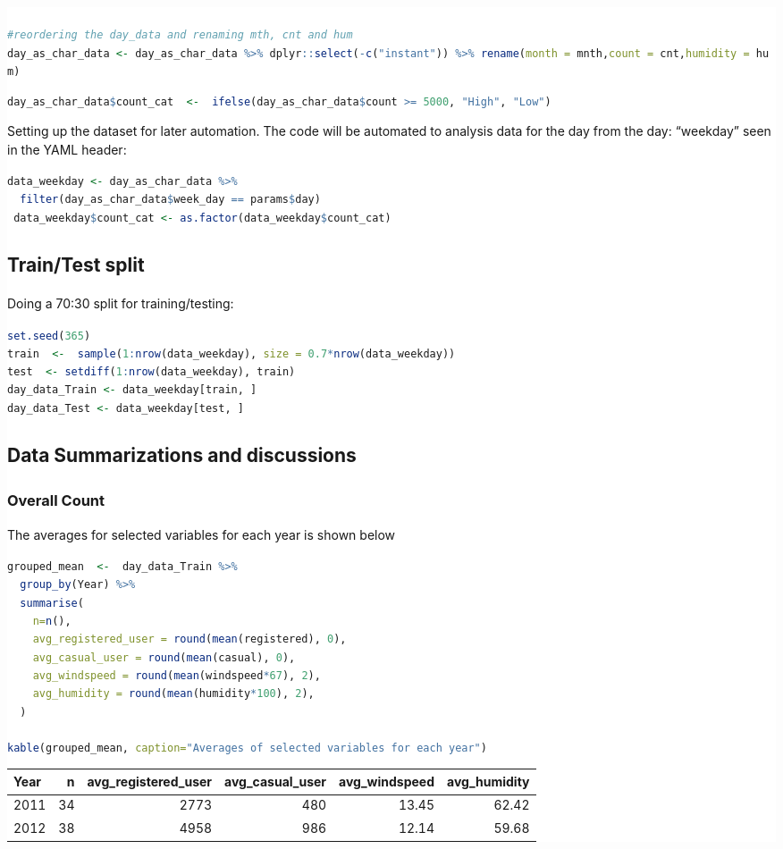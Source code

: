 ``` r

#reordering the day_data and renaming mth, cnt and hum
day_as_char_data <- day_as_char_data %>% dplyr::select(-c("instant")) %>% rename(month = mnth,count = cnt,humidity = hum)
```

``` r
day_as_char_data$count_cat  <-  ifelse(day_as_char_data$count >= 5000, "High", "Low")
```

Setting up the dataset for later automation. The code will be automated
to analysis data for the day from the day: “weekday” seen in the YAML
header:

``` r
data_weekday <- day_as_char_data %>% 
  filter(day_as_char_data$week_day == params$day)
 data_weekday$count_cat <- as.factor(data_weekday$count_cat)
```

## Train/Test split

Doing a 70:30 split for training/testing:

``` r
set.seed(365)
train  <-  sample(1:nrow(data_weekday), size = 0.7*nrow(data_weekday))
test  <- setdiff(1:nrow(data_weekday), train)
day_data_Train <- data_weekday[train, ]
day_data_Test <- data_weekday[test, ]
```

## Data Summarizations and discussions

### Overall Count

The averages for selected variables for each year is shown below

``` r
grouped_mean  <-  day_data_Train %>%
  group_by(Year) %>%
  summarise(
    n=n(),
    avg_registered_user = round(mean(registered), 0),
    avg_casual_user = round(mean(casual), 0),
    avg_windspeed = round(mean(windspeed*67), 2),
    avg_humidity = round(mean(humidity*100), 2),
  )

kable(grouped_mean, caption="Averages of selected variables for each year")
```

| Year |   n | avg\_registered\_user | avg\_casual\_user | avg\_windspeed | avg\_humidity |
|:-----|----:|----------------------:|------------------:|---------------:|--------------:|
| 2011 |  34 |                  2773 |               480 |          13.45 |         62.42 |
| 2012 |  38 |                  4958 |               986 |          12.14 |         59.68 |
